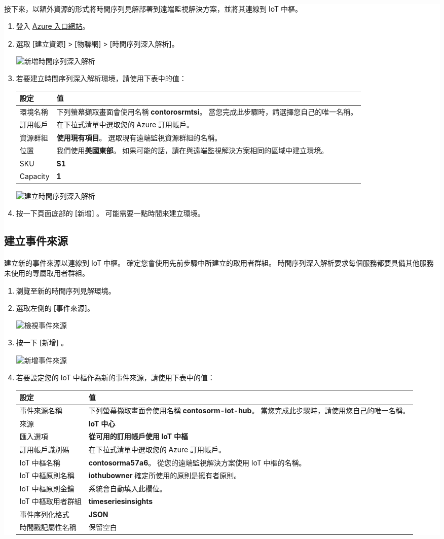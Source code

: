 接下來，以額外資源的形式將時間序列見解部署到遠端監視解決方案，並將其連線到 IoT 中樞。

1. 登入 [Azure 入口網站](https://portal.azure.com/)。

1. 選取 [建立資源] > [物聯網] > [時間序列深入解析]。

    ![新增時間序列深入解析](./media/iot-accelerators-remote-monitoring-integrate-time-series-insights/new-time-series-insights.png)

1. 若要建立時間序列深入解析環境，請使用下表中的值：

    | 設定 | 值 |
    | ------- | ----- |
    | 環境名稱 | 下列螢幕擷取畫面會使用名稱 **contorosrmtsi**。 當您完成此步驟時，請選擇您自己的唯一名稱。 |
    | 訂用帳戶 | 在下拉式清單中選取您的 Azure 訂用帳戶。 |
    | 資源群組 | **使用現有項目**。 選取現有遠端監視資源群組的名稱。 |
    | 位置 | 我們使用**美國東部**。 如果可能的話，請在與遠端監視解決方案相同的區域中建立環境。 |
    | SKU |**S1** |
    | Capacity | **1** |

    ![建立時間序列深入解析](./media/iot-accelerators-remote-monitoring-integrate-time-series-insights/new-time-series-insights-create.png)

1. 按一下頁面底部的 [新增] 。 可能需要一點時間來建立環境。

## <a name="create-event-source"></a>建立事件來源

建立新的事件來源以連線到 IoT 中樞。 確定您會使用先前步驟中所建立的取用者群組。 時間序列深入解析要求每個服務都要具備其他服務未使用的專屬取用者群組。

1. 瀏覽至新的時間序列見解環境。

1. 選取左側的 [事件來源]。

    ![檢視事件來源](./media/iot-accelerators-remote-monitoring-integrate-time-series-insights/time-series-insights-event-sources.png)

1. 按一下 [新增] 。

    ![新增事件來源](./media/iot-accelerators-remote-monitoring-integrate-time-series-insights/time-series-insights-event-sources-add.png)

1. 若要設定您的 IoT 中樞作為新的事件來源，請使用下表中的值：

    | 設定 | 值 |
    | ------- | ----- |
    | 事件來源名稱 | 下列螢幕擷取畫面會使用名稱 **contosorm-iot-hub**。 當您完成此步驟時，請使用您自己的唯一名稱。 |
    | 來源 | **IoT 中心** |
    | 匯入選項 | **從可用的訂用帳戶使用 IoT 中樞** |
    | 訂用帳戶識別碼 | 在下拉式清單中選取您的 Azure 訂用帳戶。 |
    | IoT 中樞名稱 | **contosorma57a6**。 從您的遠端監視解決方案使用 IoT 中樞的名稱。 |
    | IoT 中樞原則名稱 | **iothubowner** 確定所使用的原則是擁有者原則。 |
    | IoT 中樞原則金鑰 | 系統會自動填入此欄位。 |
    | IoT 中樞取用者群組 | **timeseriesinsights** |
    | 事件序列化格式 | **JSON**     | 
    | 時間戳記屬性名稱 | 保留空白 |
